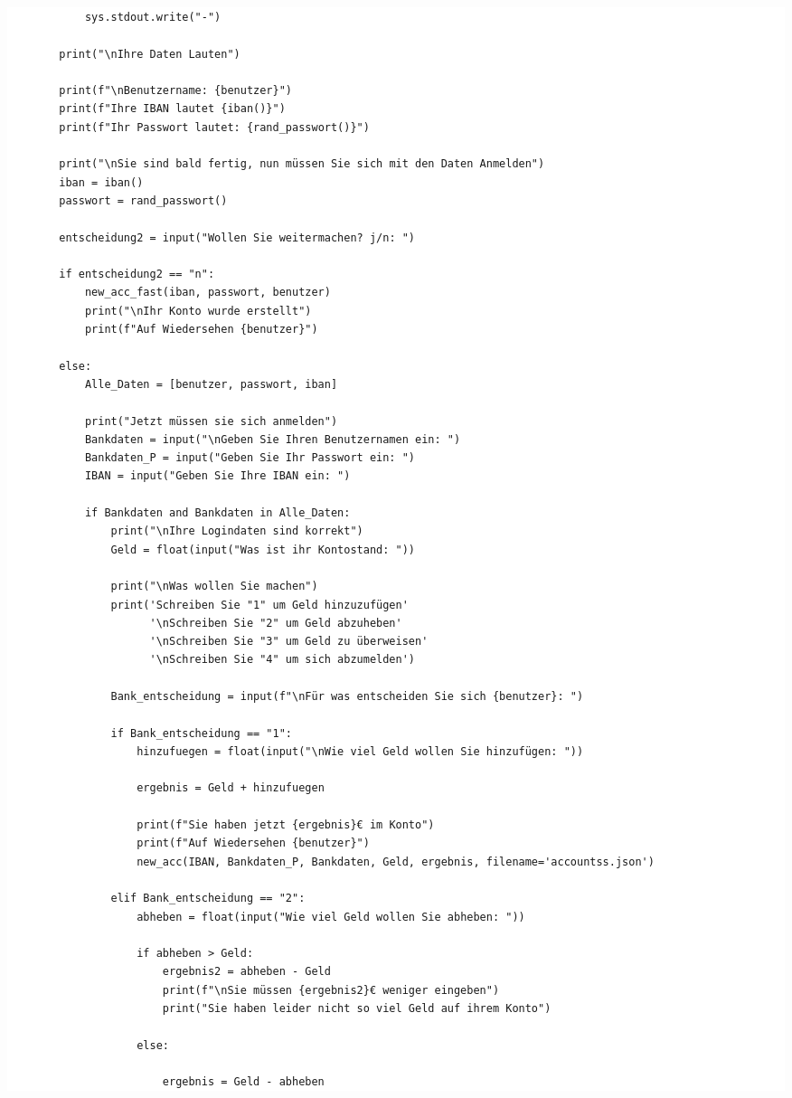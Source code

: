                sys.stdout.write("-")

            print("\nIhre Daten Lauten")

            print(f"\nBenutzername: {benutzer}")
            print(f"Ihre IBAN lautet {iban()}")
            print(f"Ihr Passwort lautet: {rand_passwort()}")

            print("\nSie sind bald fertig, nun müssen Sie sich mit den Daten Anmelden")
            iban = iban()
            passwort = rand_passwort()

            entscheidung2 = input("Wollen Sie weitermachen? j/n: ")

            if entscheidung2 == "n":
                new_acc_fast(iban, passwort, benutzer)
                print("\nIhr Konto wurde erstellt")
                print(f"Auf Wiedersehen {benutzer}")

            else:
                Alle_Daten = [benutzer, passwort, iban]

                print("Jetzt müssen sie sich anmelden")
                Bankdaten = input("\nGeben Sie Ihren Benutzernamen ein: ")
                Bankdaten_P = input("Geben Sie Ihr Passwort ein: ")
                IBAN = input("Geben Sie Ihre IBAN ein: ")

                if Bankdaten and Bankdaten in Alle_Daten:
                    print("\nIhre Logindaten sind korrekt")
                    Geld = float(input("Was ist ihr Kontostand: "))

                    print("\nWas wollen Sie machen")
                    print('Schreiben Sie "1" um Geld hinzuzufügen'
                          '\nSchreiben Sie "2" um Geld abzuheben'
                          '\nSchreiben Sie "3" um Geld zu überweisen'
                          '\nSchreiben Sie "4" um sich abzumelden')

                    Bank_entscheidung = input(f"\nFür was entscheiden Sie sich {benutzer}: ")

                    if Bank_entscheidung == "1":
                        hinzufuegen = float(input("\nWie viel Geld wollen Sie hinzufügen: "))

                        ergebnis = Geld + hinzufuegen

                        print(f"Sie haben jetzt {ergebnis}€ im Konto")
                        print(f"Auf Wiedersehen {benutzer}")
                        new_acc(IBAN, Bankdaten_P, Bankdaten, Geld, ergebnis, filename='accountss.json')

                    elif Bank_entscheidung == "2":
                        abheben = float(input("Wie viel Geld wollen Sie abheben: "))

                        if abheben > Geld:
                            ergebnis2 = abheben - Geld
                            print(f"\nSie müssen {ergebnis2}€ weniger eingeben")
                            print("Sie haben leider nicht so viel Geld auf ihrem Konto")

                        else:

                            ergebnis = Geld - abheben

